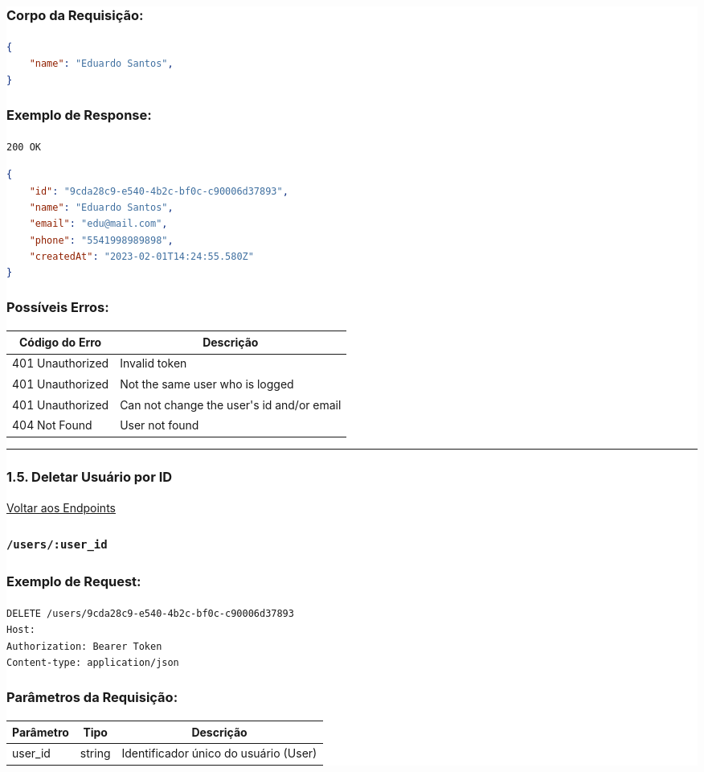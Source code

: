### Corpo da Requisição:
```json
{
    "name": "Eduardo Santos",
}
```

### Exemplo de Response:
```
200 OK
```
```json
{
    "id": "9cda28c9-e540-4b2c-bf0c-c90006d37893",
    "name": "Eduardo Santos",
    "email": "edu@mail.com",
    "phone": "5541998989898",
    "createdAt": "2023-02-01T14:24:55.580Z"
}
```

### Possíveis Erros:
| Código do Erro | Descrição |
|----------------|-----------|
| 401 Unauthorized | Invalid token |
| 401 Unauthorized | Not the same user who is logged |
| 401 Unauthorized | Can not change the user's id and/or email |
| 404 Not Found    | User not found |

---

### 1.5. **Deletar Usuário por ID**

[ Voltar aos Endpoints ](#3-endpoints)

### `/users/:user_id`

### Exemplo de Request:
```
DELETE /users/9cda28c9-e540-4b2c-bf0c-c90006d37893
Host: 
Authorization: Bearer Token
Content-type: application/json
```

### Parâmetros da Requisição:
| Parâmetro   | Tipo        | Descrição                             |
|-------------|-------------|---------------------------------------|
| user_id     | string      | Identificador único do usuário (User) |
